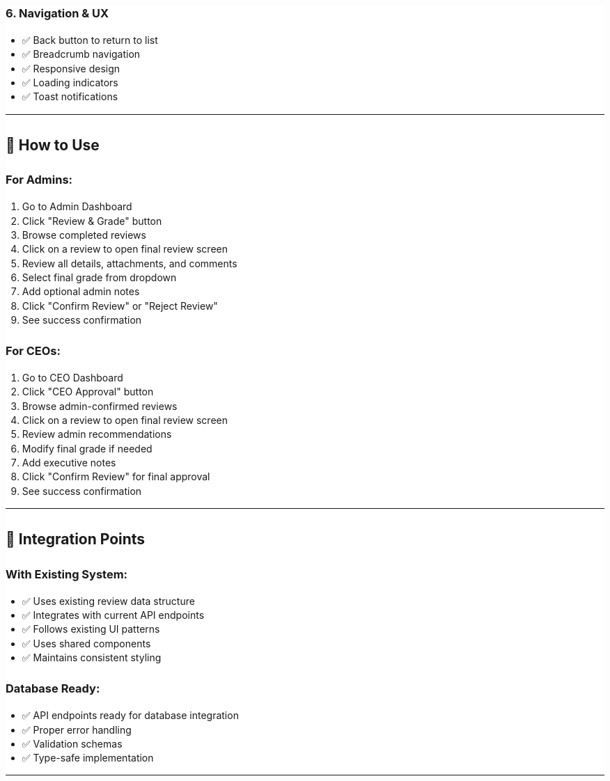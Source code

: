 ### **6. Navigation & UX**
- ✅ Back button to return to list
- ✅ Breadcrumb navigation
- ✅ Responsive design
- ✅ Loading indicators
- ✅ Toast notifications

---

## 🚀 How to Use

### **For Admins:**
1. Go to Admin Dashboard
2. Click "Review & Grade" button
3. Browse completed reviews
4. Click on a review to open final review screen
5. Review all details, attachments, and comments
6. Select final grade from dropdown
7. Add optional admin notes
8. Click "Confirm Review" or "Reject Review"
9. See success confirmation

### **For CEOs:**
1. Go to CEO Dashboard
2. Click "CEO Approval" button
3. Browse admin-confirmed reviews
4. Click on a review to open final review screen
5. Review admin recommendations
6. Modify final grade if needed
7. Add executive notes
8. Click "Confirm Review" for final approval
9. See success confirmation

---

## 🔗 Integration Points

### **With Existing System:**
- ✅ Uses existing review data structure
- ✅ Integrates with current API endpoints
- ✅ Follows existing UI patterns
- ✅ Uses shared components
- ✅ Maintains consistent styling

### **Database Ready:**
- ✅ API endpoints ready for database integration
- ✅ Proper error handling
- ✅ Validation schemas
- ✅ Type-safe implementation

---